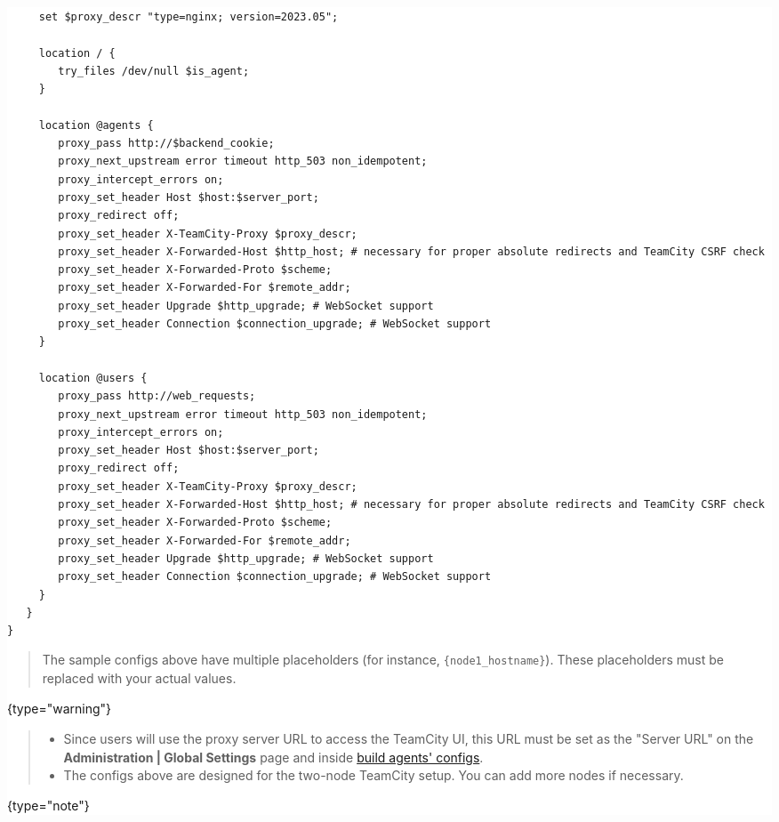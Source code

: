 ```Plain Text
     set $proxy_descr "type=nginx; version=2023.05";

     location / {
        try_files /dev/null $is_agent;
     }
       
     location @agents {
        proxy_pass http://$backend_cookie;
        proxy_next_upstream error timeout http_503 non_idempotent;
        proxy_intercept_errors on;
        proxy_set_header Host $host:$server_port;
        proxy_redirect off;
        proxy_set_header X-TeamCity-Proxy $proxy_descr;
        proxy_set_header X-Forwarded-Host $http_host; # necessary for proper absolute redirects and TeamCity CSRF check
        proxy_set_header X-Forwarded-Proto $scheme;
        proxy_set_header X-Forwarded-For $remote_addr;
        proxy_set_header Upgrade $http_upgrade; # WebSocket support
        proxy_set_header Connection $connection_upgrade; # WebSocket support
     }
   
     location @users {
        proxy_pass http://web_requests;
        proxy_next_upstream error timeout http_503 non_idempotent;
        proxy_intercept_errors on;
        proxy_set_header Host $host:$server_port;
        proxy_redirect off;
        proxy_set_header X-TeamCity-Proxy $proxy_descr;
        proxy_set_header X-Forwarded-Host $http_host; # necessary for proper absolute redirects and TeamCity CSRF check
        proxy_set_header X-Forwarded-Proto $scheme;
        proxy_set_header X-Forwarded-For $remote_addr;
        proxy_set_header Upgrade $http_upgrade; # WebSocket support
        proxy_set_header Connection $connection_upgrade; # WebSocket support
     }
   }
}

```
</tab>
</tabs>

> The sample configs above have multiple placeholders (for instance, `{node1_hostname}`). These placeholders must be replaced with your actual values.
>
{type="warning"}



> * Since users will use the proxy server URL to access the TeamCity UI, this URL must be set as the "Server URL" on the __Administration | Global Settings__ page and inside [build agents' configs](configure-agent-installation.md).
> * The configs above are designed for the two-node TeamCity setup. You can add more nodes if necessary.
>
{type="note"}
